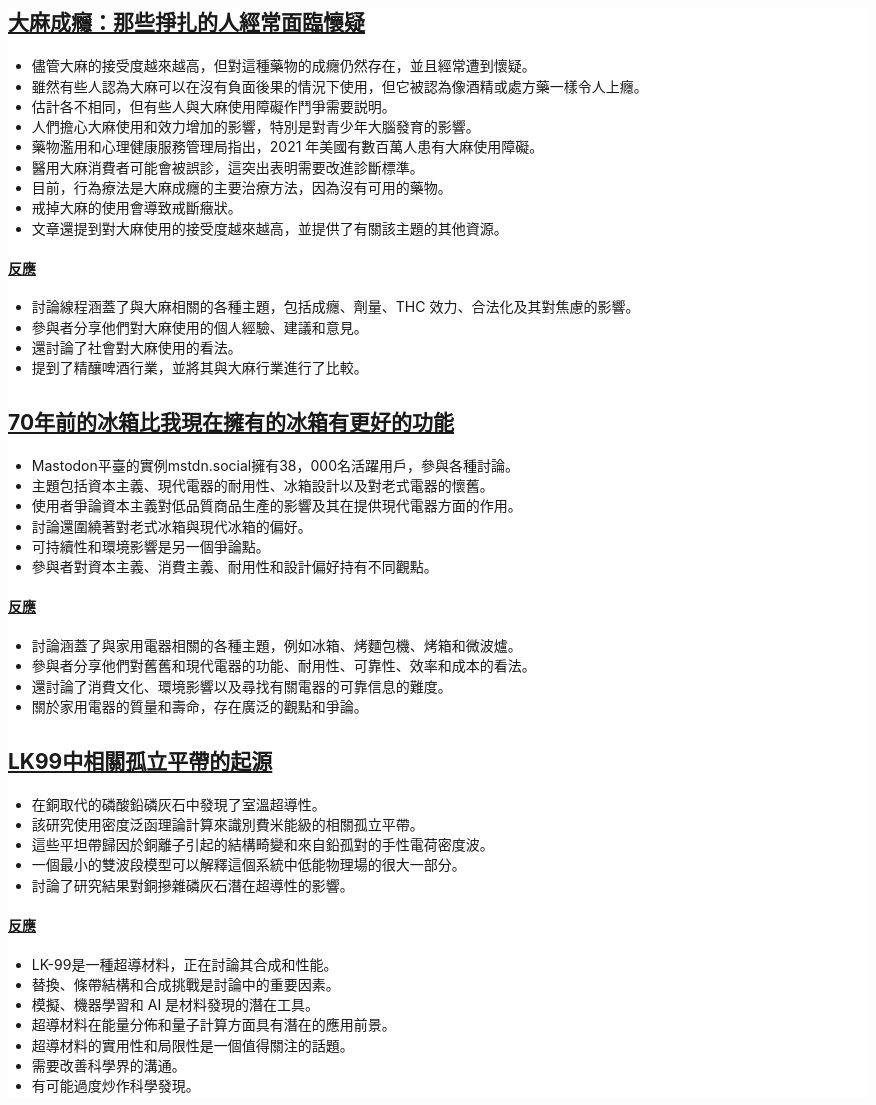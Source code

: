 ## [大麻成癮：那些掙扎的人經常面臨懷疑](https://www.washingtonpost.com/health/2023/07/31/marijuana-addiction-legal-recreational-sales/)

- 儘管大麻的接受度越來越高，但對這種藥物的成癮仍然存在，並且經常遭到懷疑。
- 雖然有些人認為大麻可以在沒有負面後果的情況下使用，但它被認為像酒精或處方藥一樣令人上癮。
- 估計各不相同，但有些人與大麻使用障礙作鬥爭需要説明。
- 人們擔心大麻使用和效力增加的影響，特別是對青少年大腦發育的影響。
- 藥物濫用和心理健康服務管理局指出，2021 年美國有數百萬人患有大麻使用障礙。
- 醫用大麻消費者可能會被誤診，這突出表明需要改進診斷標準。
- 目前，行為療法是大麻成癮的主要治療方法，因為沒有可用的藥物。
- 戒掉大麻的使用會導致戒斷癥狀。
- 文章還提到對大麻使用的接受度越來越高，並提供了有關該主題的其他資源。

#### [反應](https://news.ycombinator.com/item?id=36946104)

- 討論線程涵蓋了與大麻相關的各種主題，包括成癮、劑量、THC 效力、合法化及其對焦慮的影響。
- 參與者分享他們對大麻使用的個人經驗、建議和意見。
- 還討論了社會對大麻使用的看法。
- 提到了精釀啤酒行業，並將其與大麻行業進行了比較。

## [70年前的冰箱比我現在擁有的冰箱有更好的功能](https://mstdn.social/@Pandamoanimum/110808340828034444)

- Mastodon平臺的實例mstdn.social擁有38，000名活躍用戶，參與各種討論。
- 主題包括資本主義、現代電器的耐用性、冰箱設計以及對老式電器的懷舊。
- 使用者爭論資本主義對低品質商品生產的影響及其在提供現代電器方面的作用。
- 討論還圍繞著對老式冰箱與現代冰箱的偏好。
- 可持續性和環境影響是另一個爭論點。
- 參與者對資本主義、消費主義、耐用性和設計偏好持有不同觀點。

#### [反應](https://news.ycombinator.com/item?id=36942266)

- 討論涵蓋了與家用電器相關的各種主題，例如冰箱、烤麵包機、烤箱和微波爐。
- 參與者分享他們對舊舊和現代電器的功能、耐用性、可靠性、效率和成本的看法。
- 還討論了消費文化、環境影響以及尋找有關電器的可靠信息的難度。
- 關於家用電器的質量和壽命，存在廣泛的觀點和爭論。

## [LK99中相關孤立平帶的起源](https://arxiv.org/abs/2307.16892)

- 在銅取代的磷酸鉛磷灰石中發現了室溫超導性。
- 該研究使用密度泛函理論計算來識別費米能級的相關孤立平帶。
- 這些平坦帶歸因於銅離子引起的結構畸變和來自鉛孤對的手性電荷密度波。
- 一個最小的雙波段模型可以解釋這個系統中低能物理場的很大一部分。
- 討論了研究結果對銅摻雜磷灰石潛在超導性的影響。

#### [反應](https://news.ycombinator.com/item?id=36951815)

- LK-99是一種超導材料，正在討論其合成和性能。
- 替換、條帶結構和合成挑戰是討論中的重要因素。
- 模擬、機器學習和 AI 是材料發現的潛在工具。
- 超導材料在能量分佈和量子計算方面具有潛在的應用前景。
- 超導材料的實用性和局限性是一個值得關注的話題。
- 需要改善科學界的溝通。
- 有可能過度炒作科學發現。
